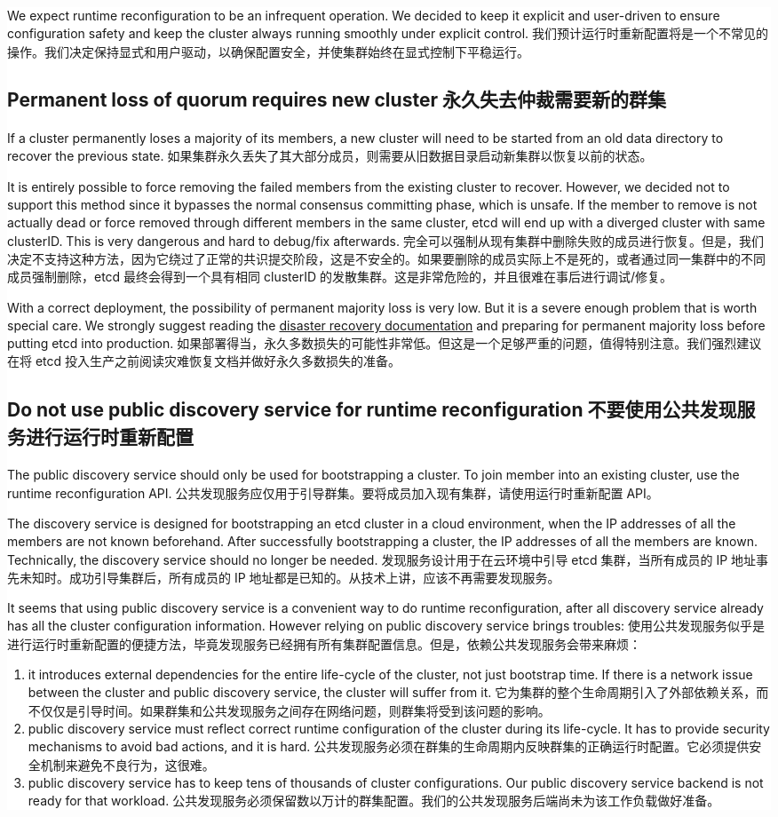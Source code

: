 We expect runtime reconfiguration to be an infrequent operation. We  decided to keep it explicit and user-driven to ensure configuration  safety and keep the cluster always running smoothly under explicit  control.
我们预计运行时重新配置将是一个不常见的操作。我们决定保持显式和用户驱动，以确保配置安全，并使集群始终在显式控制下平稳运行。

## Permanent loss of quorum requires new cluster 永久失去仲裁需要新的群集

If a cluster permanently loses a majority of its members, a new cluster  will need to be started from an old data directory to recover the  previous state.
如果集群永久丢失了其大部分成员，则需要从旧数据目录启动新集群以恢复以前的状态。

It is entirely possible to force removing the failed members from the  existing cluster to recover. However, we decided not to support this  method since it bypasses the normal consensus committing phase, which is unsafe. If the member to remove is not actually dead or force removed  through different members in the same cluster, etcd will end up with a  diverged cluster with same clusterID. This is very dangerous and hard to debug/fix afterwards.
完全可以强制从现有集群中删除失败的成员进行恢复。但是，我们决定不支持这种方法，因为它绕过了正常的共识提交阶段，这是不安全的。如果要删除的成员实际上不是死的，或者通过同一集群中的不同成员强制删除，etcd 最终会得到一个具有相同 clusterID 的发散集群。这是非常危险的，并且很难在事后进行调试/修复。

With a correct deployment, the possibility of permanent majority loss is  very low. But it is a severe enough problem that is worth special care.  We strongly suggest reading the [disaster recovery documentation](https://etcd.io/docs/v3.5/op-guide/recovery/) and preparing for permanent majority loss before putting etcd into production.
如果部署得当，永久多数损失的可能性非常低。但这是一个足够严重的问题，值得特别注意。我们强烈建议在将 etcd 投入生产之前阅读灾难恢复文档并做好永久多数损失的准备。

## Do not use public discovery service for runtime reconfiguration 不要使用公共发现服务进行运行时重新配置

The public discovery service should only be used for bootstrapping a  cluster. To join member into an existing cluster, use the runtime  reconfiguration API.
公共发现服务应仅用于引导群集。要将成员加入现有集群，请使用运行时重新配置 API。

The discovery service is designed for bootstrapping an etcd cluster in a  cloud environment, when the IP addresses of all the members are not  known beforehand. After successfully bootstrapping a cluster, the IP  addresses of all the members are known. Technically, the discovery  service should no longer be needed.
发现服务设计用于在云环境中引导 etcd 集群，当所有成员的 IP 地址事先未知时。成功引导集群后，所有成员的 IP 地址都是已知的。从技术上讲，应该不再需要发现服务。

It seems that using public discovery service is a convenient way to do  runtime reconfiguration, after all discovery service already has all the cluster configuration information. However relying on public discovery  service brings troubles:
使用公共发现服务似乎是进行运行时重新配置的便捷方法，毕竟发现服务已经拥有所有集群配置信息。但是，依赖公共发现服务会带来麻烦：

1. it introduces external dependencies for the entire life-cycle of the  cluster, not just bootstrap time. If there is a network issue between  the cluster and public discovery service, the cluster will suffer from  it.
   它为集群的整个生命周期引入了外部依赖关系，而不仅仅是引导时间。如果群集和公共发现服务之间存在网络问题，则群集将受到该问题的影响。
2. public discovery service must reflect correct runtime configuration of the  cluster during its life-cycle. It has to provide security mechanisms to  avoid bad actions, and it is hard.
   公共发现服务必须在群集的生命周期内反映群集的正确运行时配置。它必须提供安全机制来避免不良行为，这很难。
3. public discovery service has to keep tens of thousands of cluster  configurations. Our public discovery service backend is not ready for  that workload.
   公共发现服务必须保留数以万计的群集配置。我们的公共发现服务后端尚未为该工作负载做好准备。
